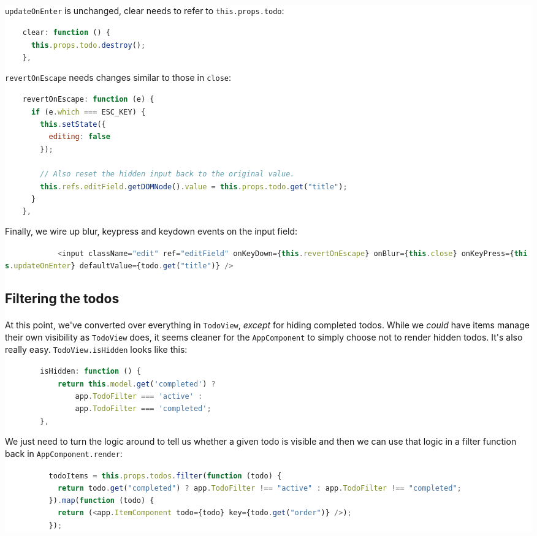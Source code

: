 `updateOnEnter` is unchanged, clear needs to refer to `this.props.todo`:

```javascript
    clear: function () {
      this.props.todo.destroy();
    },
```

`revertOnEscape` needs changes similar to those in `close`:

```javascript
    revertOnEscape: function (e) {
      if (e.which === ESC_KEY) {
        this.setState({
          editing: false
        });

        // Also reset the hidden input back to the original value.
        this.refs.editField.getDOMNode().value = this.props.todo.get("title");
      }
    },
```

Finally, we wire up blur, keypress and keydown events on the input field:

```javascript
            <input className="edit" ref="editField" onKeyDown={this.revertOnEscape} onBlur={this.close} onKeyPress={this.updateOnEnter} defaultValue={todo.get("title")} />
```

## Filtering the todos

At this point, we've converted over everything in `TodoView`, *except* for hiding completed todos. While we *could* have items manage their own visibility as `TodoView` does, it seems cleaner for the `AppComponent` to simply choose not to render hidden todos. It's also really easy. `TodoView.isHidden` looks like this:

```javascript
		isHidden: function () {
			return this.model.get('completed') ?
				app.TodoFilter === 'active' :
				app.TodoFilter === 'completed';
		},
```

We just need to turn the logic around to tell us whether a given todo is visible and then we can use that logic in a filter function back in `AppComponent.render`:

```javascript
          todoItems = this.props.todos.filter(function (todo) {
            return todo.get("completed") ? app.TodoFilter !== "active" : app.TodoFilter !== "completed";
          }).map(function (todo) {
            return (<app.ItemComponent todo={todo} key={todo.get("order")} />);
          });
```
